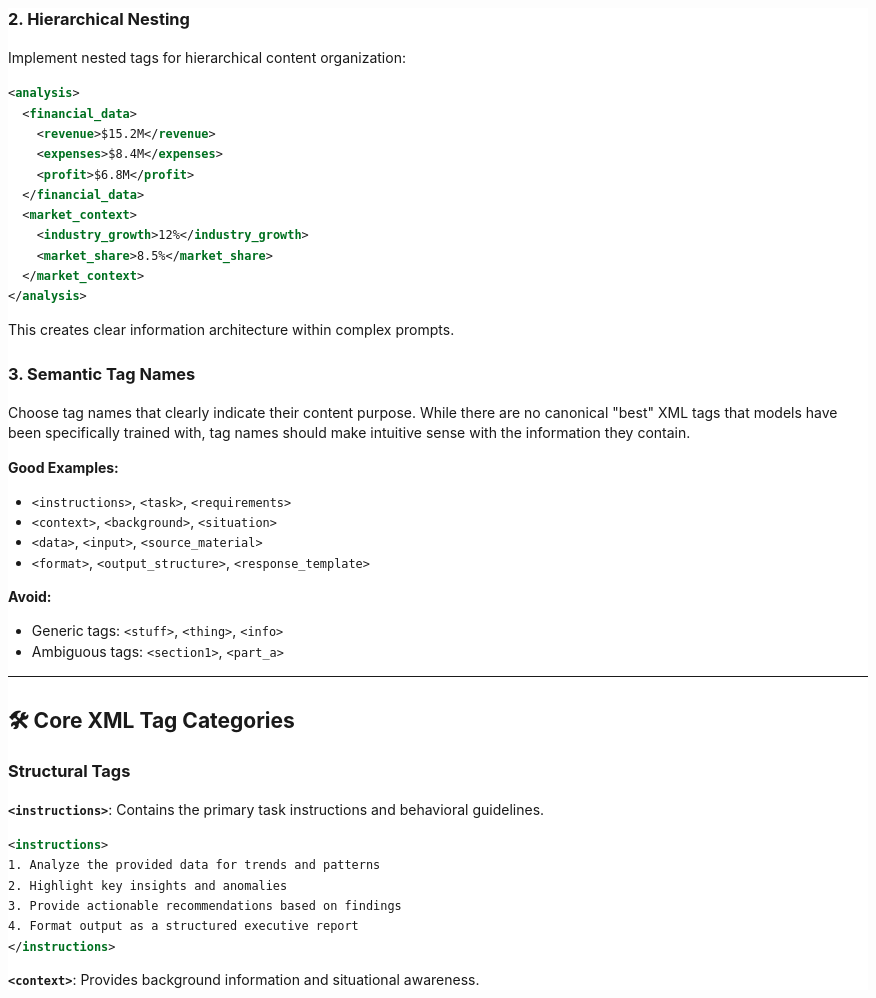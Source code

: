 ### 2. Hierarchical Nesting

Implement nested tags for hierarchical content organization:

```xml
<analysis>
  <financial_data>
    <revenue>$15.2M</revenue>
    <expenses>$8.4M</expenses>
    <profit>$6.8M</profit>
  </financial_data>
  <market_context>
    <industry_growth>12%</industry_growth>
    <market_share>8.5%</market_share>
  </market_context>
</analysis>
```

This creates clear information architecture within complex prompts.

### 3. Semantic Tag Names

Choose tag names that clearly indicate their content purpose. While there are no canonical "best" XML tags that models have been specifically trained with, tag names should make intuitive sense with the information they contain.

**Good Examples:**
- `<instructions>`, `<task>`, `<requirements>`
- `<context>`, `<background>`, `<situation>`
- `<data>`, `<input>`, `<source_material>`
- `<format>`, `<output_structure>`, `<response_template>`

**Avoid:**
- Generic tags: `<stuff>`, `<thing>`, `<info>`
- Ambiguous tags: `<section1>`, `<part_a>`

---

## 🛠️ Core XML Tag Categories

### Structural Tags

**`<instructions>`**: Contains the primary task instructions and behavioral guidelines.

```xml
<instructions>
1. Analyze the provided data for trends and patterns
2. Highlight key insights and anomalies
3. Provide actionable recommendations based on findings
4. Format output as a structured executive report
</instructions>
```

**`<context>`**: Provides background information and situational awareness.
